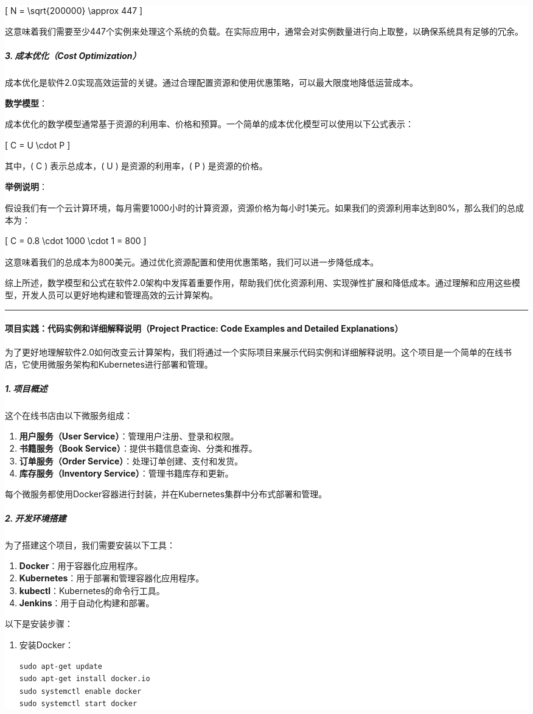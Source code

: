 \[ N = \sqrt{200000} \approx 447 \]

这意味着我们需要至少447个实例来处理这个系统的负载。在实际应用中，通常会对实例数量进行向上取整，以确保系统具有足够的冗余。

##### 3. 成本优化（Cost Optimization）

成本优化是软件2.0实现高效运营的关键。通过合理配置资源和使用优惠策略，可以最大限度地降低运营成本。

**数学模型**：

成本优化的数学模型通常基于资源的利用率、价格和预算。一个简单的成本优化模型可以使用以下公式表示：

\[ C = U \cdot P \]

其中，\( C \) 表示总成本，\( U \) 是资源的利用率，\( P \) 是资源的价格。

**举例说明**：

假设我们有一个云计算环境，每月需要1000小时的计算资源，资源价格为每小时1美元。如果我们的资源利用率达到80%，那么我们的总成本为：

\[ C = 0.8 \cdot 1000 \cdot 1 = 800 \]

这意味着我们的总成本为800美元。通过优化资源配置和使用优惠策略，我们可以进一步降低成本。

综上所述，数学模型和公式在软件2.0架构中发挥着重要作用，帮助我们优化资源利用、实现弹性扩展和降低成本。通过理解和应用这些模型，开发人员可以更好地构建和管理高效的云计算架构。

---

#### 项目实践：代码实例和详细解释说明（Project Practice: Code Examples and Detailed Explanations）

为了更好地理解软件2.0如何改变云计算架构，我们将通过一个实际项目来展示代码实例和详细解释说明。这个项目是一个简单的在线书店，它使用微服务架构和Kubernetes进行部署和管理。

##### 1. 项目概述

这个在线书店由以下微服务组成：

1. **用户服务（User Service）**：管理用户注册、登录和权限。
2. **书籍服务（Book Service）**：提供书籍信息查询、分类和推荐。
3. **订单服务（Order Service）**：处理订单创建、支付和发货。
4. **库存服务（Inventory Service）**：管理书籍库存和更新。

每个微服务都使用Docker容器进行封装，并在Kubernetes集群中分布式部署和管理。

##### 2. 开发环境搭建

为了搭建这个项目，我们需要安装以下工具：

1. **Docker**：用于容器化应用程序。
2. **Kubernetes**：用于部署和管理容器化应用程序。
3. **kubectl**：Kubernetes的命令行工具。
4. **Jenkins**：用于自动化构建和部署。

以下是安装步骤：

1. 安装Docker：
   ```shell
   sudo apt-get update
   sudo apt-get install docker.io
   sudo systemctl enable docker
   sudo systemctl start docker
   ```
